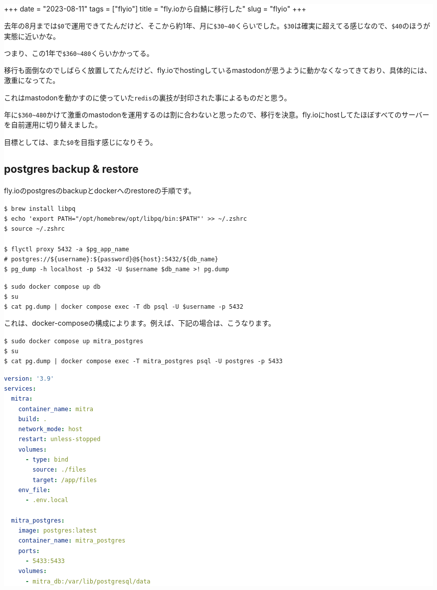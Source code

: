+++
date = "2023-08-11"
tags = ["flyio"]
title = "fly.ioから自鯖に移行した"
slug = "flyio"
+++

去年の8月までは`$0`で運用できてたんだけど、そこから約1年、月に`$30~40`くらいでした。`$30`は確実に超えてる感じなので、`$40`のほうが実態に近いかな。

つまり、この1年で`$360~480`くらいかかってる。

移行も面倒なのでしばらく放置してたんだけど、fly.ioでhostingしているmastodonが思うように動かなくなってきており、具体的には、激重になってた。

これはmastodonを動かすのに使っていた`redis`の裏技が封印された事によるものだと思う。

年に`$360~480`かけて激重のmastodonを運用するのは割に合わないと思ったので、移行を決意。fly.ioにhostしてたほぼすべてのサーバーを自前運用に切り替えました。

目標としては、また`$0`を目指す感じになりそう。

## postgres backup & restore

fly.ioのpostgresのbackupとdockerへのrestoreの手順です。

```sh:pg.dump
$ brew install libpq
$ echo 'export PATH="/opt/homebrew/opt/libpq/bin:$PATH"' >> ~/.zshrc
$ source ~/.zshrc

$ flyctl proxy 5432 -a $pg_app_name
# postgres://${username}:${password}@${host}:5432/${db_name}
$ pg_dump -h localhost -p 5432 -U $username $db_name >! pg.dump
```

```sh:pg.restore
$ sudo docker compose up db
$ su
$ cat pg.dump | docker compose exec -T db psql -U $username -p 5432
```

これは、docker-composeの構成によります。例えば、下記の場合は、こうなります。

```sh:pg.restore
$ sudo docker compose up mitra_postgres
$ su
$ cat pg.dump | docker compose exec -T mitra_postgres psql -U postgres -p 5433
```

```yml:compose.yml
version: '3.9'
services:
  mitra:
    container_name: mitra
    build: .
    network_mode: host
    restart: unless-stopped
    volumes:
      - type: bind
        source: ./files
        target: /app/files
    env_file:
      - .env.local

  mitra_postgres:
    image: postgres:latest
    container_name: mitra_postgres
    ports:
      - 5433:5433
    volumes:
      - mitra_db:/var/lib/postgresql/data

```